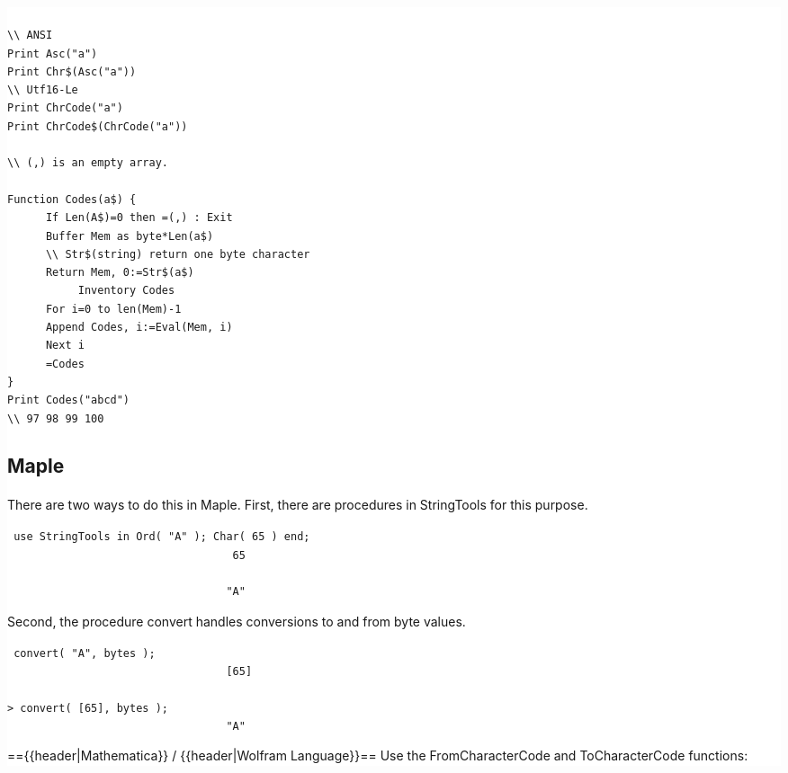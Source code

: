 
```M2000 Interpreter

\\ ANSI
Print Asc("a")
Print Chr$(Asc("a"))
\\ Utf16-Le
Print ChrCode("a")
Print ChrCode$(ChrCode("a"))

\\ (,) is an empty array.

Function Codes(a$) {
      If Len(A$)=0 then =(,) : Exit
      Buffer Mem as byte*Len(a$)
      \\ Str$(string) return one byte character
      Return Mem, 0:=Str$(a$)
           Inventory Codes
      For i=0 to len(Mem)-1
      Append Codes, i:=Eval(Mem, i)
      Next i
      =Codes
}
Print Codes("abcd")
\\ 97 98 99 100

```



## Maple

There are two ways to do this in Maple.  First, there are procedures in StringTools for this purpose.

```Maple>
 use StringTools in Ord( "A" ); Char( 65 ) end;
                                   65

                                  "A"

```

Second, the procedure convert handles conversions to and from byte values.

```Maple>
 convert( "A", bytes );
                                  [65]

> convert( [65], bytes );
                                  "A"

```


=={{header|Mathematica}} / {{header|Wolfram Language}}==
Use the FromCharacterCode and ToCharacterCode functions:
